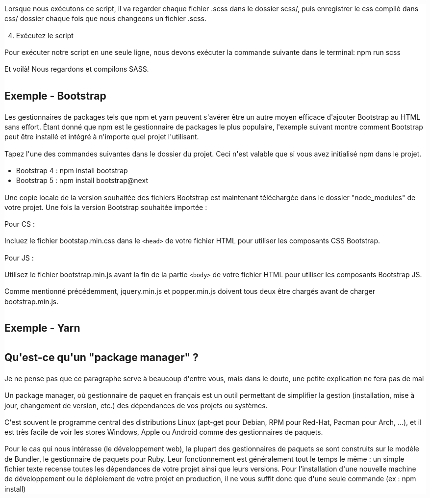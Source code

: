 Lorsque nous exécutons ce script, il va regarder chaque fichier .scss dans le dossier scss/, puis enregistrer le css compilé dans css/ dossier chaque fois que nous changeons un fichier .scss.

4. Exécutez le script

Pour exécuter notre script en une seule ligne, nous devons exécuter la commande suivante dans le terminal: npm run scss

Et voilà! Nous regardons et compilons SASS.

## Exemple - Bootstrap

Les gestionnaires de packages tels que npm et yarn peuvent s'avérer être un autre moyen efficace d'ajouter Bootstrap au HTML sans effort. Étant donné que npm est le gestionnaire de packages le plus populaire, l'exemple suivant montre comment Bootstrap peut être installé et intégré à n'importe quel projet l'utilisant.

Tapez l'une des commandes suivantes dans le dossier du projet. Ceci n'est valable que si vous avez initialisé npm dans le projet.

- Bootstrap 4 : npm install bootstrap
- Bootstrap 5 : npm install bootstrap@next

Une copie locale de la version souhaitée des fichiers Bootstrap est maintenant téléchargée dans le dossier "node_modules" de votre projet. Une fois la version Bootstrap souhaitée importée :

  Pour CS :

Incluez le fichier bootstap.min.css dans le `<head>` de votre fichier HTML pour utiliser les composants CSS Bootstrap.

  Pour JS :

Utilisez le fichier bootstrap.min.js avant la fin de la partie `<body>` de votre fichier HTML pour utiliser les composants Bootstrap JS.

Comme mentionné précédemment, jquery.min.js et popper.min.js doivent tous deux être chargés avant de charger bootstrap.min.js.

## Exemple - Yarn

## Qu'est-ce qu'un "package manager" ?

Je ne pense pas que ce paragraphe serve à beaucoup d'entre vous, mais dans le doute, une petite explication ne fera pas de mal

Un package manager, où gestionnaire de paquet en français est un outil permettant de simplifier la gestion (installation, mise à jour, changement de version, etc.) des dépendances de vos projets ou systèmes.

C'est souvent le programme central des distributions Linux (apt-get pour Debian, RPM pour Red-Hat, Pacman pour Arch, …), et il est très facile de voir les stores Windows, Apple ou Android comme des gestionnaires de paquets.

Pour le cas qui nous intéresse (le développement web), la plupart des gestionnaires de paquets se sont construits sur le modèle de Bundler, le gestionnaire de paquets pour Ruby. Leur fonctionnement est généralement tout le temps le même : un simple fichier texte recense toutes les dépendances de votre projet ainsi que leurs versions. Pour l'installation d'une nouvelle machine de développement ou le déploiement de votre projet en production, il ne vous suffit donc que d'une seule commande (ex : npm install)
